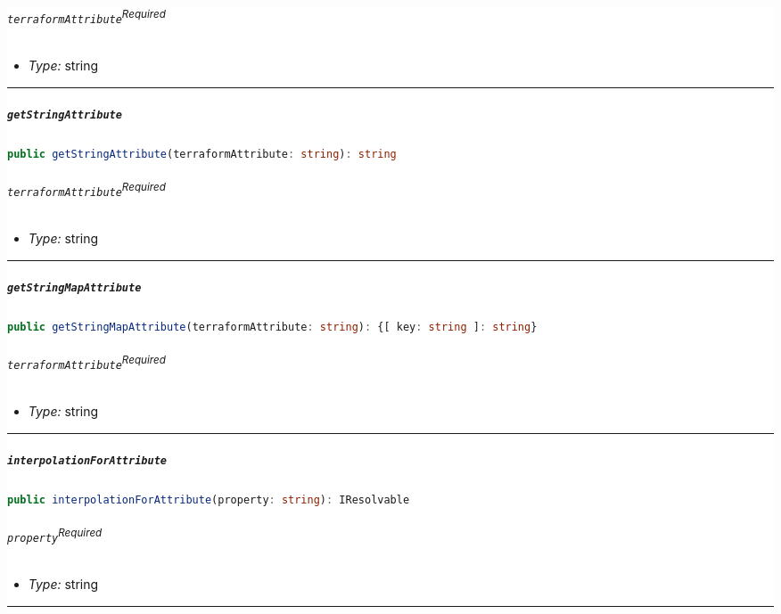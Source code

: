 ###### `terraformAttribute`<sup>Required</sup> <a name="terraformAttribute" id="@cdktf/provider-vsphere.host.HostServicesNtpdOutputReference.getNumberMapAttribute.parameter.terraformAttribute"></a>

- *Type:* string

---

##### `getStringAttribute` <a name="getStringAttribute" id="@cdktf/provider-vsphere.host.HostServicesNtpdOutputReference.getStringAttribute"></a>

```typescript
public getStringAttribute(terraformAttribute: string): string
```

###### `terraformAttribute`<sup>Required</sup> <a name="terraformAttribute" id="@cdktf/provider-vsphere.host.HostServicesNtpdOutputReference.getStringAttribute.parameter.terraformAttribute"></a>

- *Type:* string

---

##### `getStringMapAttribute` <a name="getStringMapAttribute" id="@cdktf/provider-vsphere.host.HostServicesNtpdOutputReference.getStringMapAttribute"></a>

```typescript
public getStringMapAttribute(terraformAttribute: string): {[ key: string ]: string}
```

###### `terraformAttribute`<sup>Required</sup> <a name="terraformAttribute" id="@cdktf/provider-vsphere.host.HostServicesNtpdOutputReference.getStringMapAttribute.parameter.terraformAttribute"></a>

- *Type:* string

---

##### `interpolationForAttribute` <a name="interpolationForAttribute" id="@cdktf/provider-vsphere.host.HostServicesNtpdOutputReference.interpolationForAttribute"></a>

```typescript
public interpolationForAttribute(property: string): IResolvable
```

###### `property`<sup>Required</sup> <a name="property" id="@cdktf/provider-vsphere.host.HostServicesNtpdOutputReference.interpolationForAttribute.parameter.property"></a>

- *Type:* string

---

